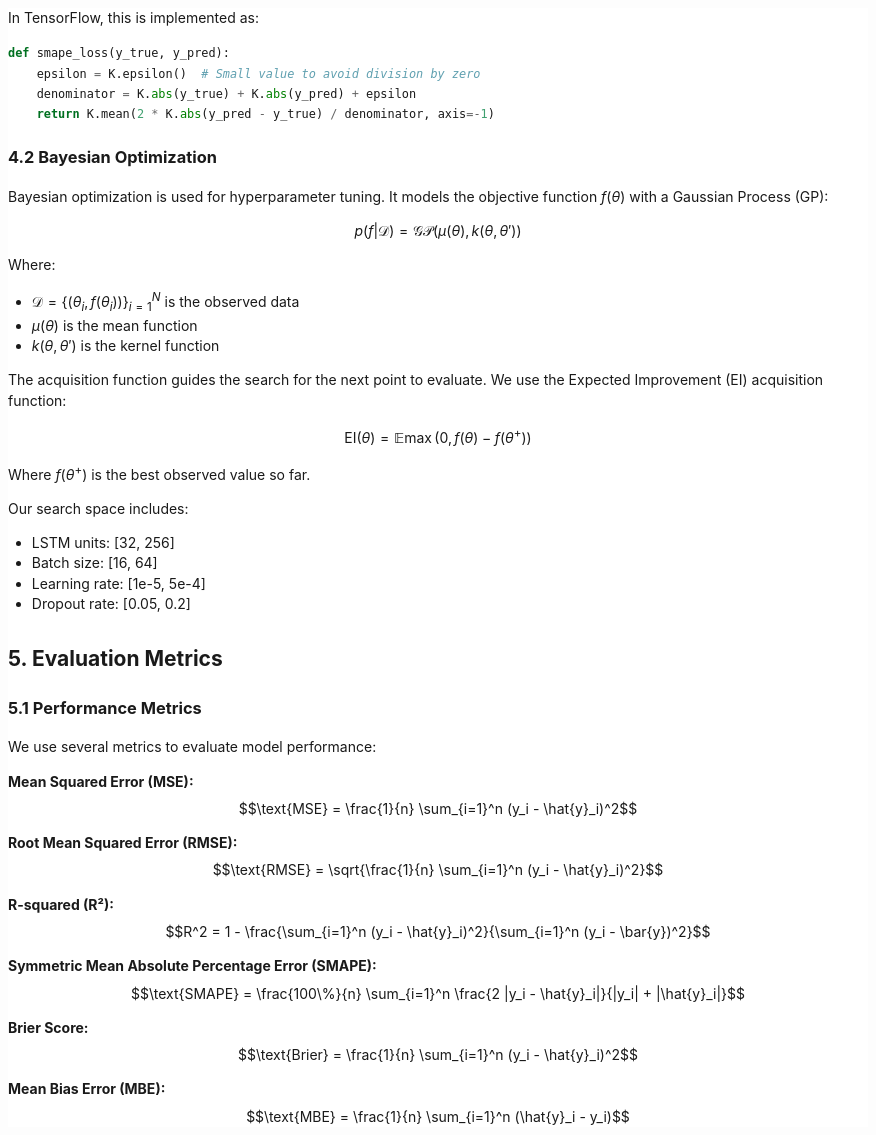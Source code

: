 In TensorFlow, this is implemented as:

```python
def smape_loss(y_true, y_pred):
    epsilon = K.epsilon()  # Small value to avoid division by zero
    denominator = K.abs(y_true) + K.abs(y_pred) + epsilon
    return K.mean(2 * K.abs(y_pred - y_true) / denominator, axis=-1)
```

### 4.2 Bayesian Optimization

Bayesian optimization is used for hyperparameter tuning. It models the objective function $f(\theta)$ with a Gaussian Process (GP):

$$p(f|\mathcal{D}) = \mathcal{GP}(\mu(\theta), k(\theta, \theta'))$$

Where:
- $\mathcal{D} = \{(\theta_i, f(\theta_i))\}_{i=1}^N$ is the observed data
- $\mu(\theta)$ is the mean function
- $k(\theta, \theta')$ is the kernel function

The acquisition function guides the search for the next point to evaluate. We use the Expected Improvement (EI) acquisition function:

$$\text{EI}(\theta) = \mathbb{E}\max(0, f(\theta) - f(\theta^+))$$

Where $f(\theta^+)$ is the best observed value so far.

Our search space includes:
- LSTM units: [32, 256]
- Batch size: [16, 64]
- Learning rate: [1e-5, 5e-4]
- Dropout rate: [0.05, 0.2]

## 5. Evaluation Metrics

### 5.1 Performance Metrics

We use several metrics to evaluate model performance:

**Mean Squared Error (MSE):**
$$\text{MSE} = \frac{1}{n} \sum_{i=1}^n (y_i - \hat{y}_i)^2$$

**Root Mean Squared Error (RMSE):**
$$\text{RMSE} = \sqrt{\frac{1}{n} \sum_{i=1}^n (y_i - \hat{y}_i)^2}$$

**R-squared (R²):**
$$R^2 = 1 - \frac{\sum_{i=1}^n (y_i - \hat{y}_i)^2}{\sum_{i=1}^n (y_i - \bar{y})^2}$$

**Symmetric Mean Absolute Percentage Error (SMAPE):**
$$\text{SMAPE} = \frac{100\%}{n} \sum_{i=1}^n \frac{2 |y_i - \hat{y}_i|}{|y_i| + |\hat{y}_i|}$$

**Brier Score:**
$$\text{Brier} = \frac{1}{n} \sum_{i=1}^n (y_i - \hat{y}_i)^2$$

**Mean Bias Error (MBE):**
$$\text{MBE} = \frac{1}{n} \sum_{i=1}^n (\hat{y}_i - y_i)$$
